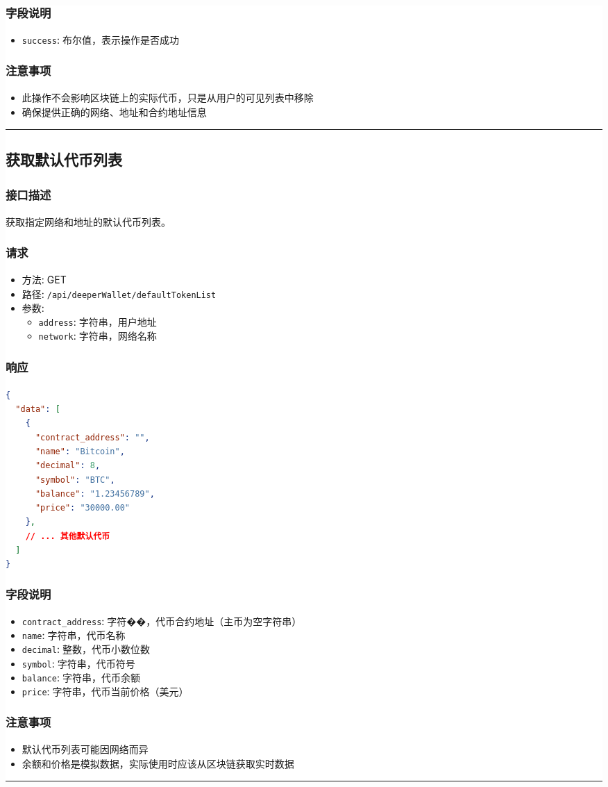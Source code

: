 ### 字段说明
- `success`: 布尔值，表示操作是否成功

### 注意事项
- 此操作不会影响区块链上的实际代币，只是从用户的可见列表中移除
- 确保提供正确的网络、地址和合约地址信息

---

## 获取默认代币列表
### 接口描述
获取指定网络和地址的默认代币列表。

### 请求
- 方法: GET
- 路径: `/api/deeperWallet/defaultTokenList`
- 参数:
  - `address`: 字符串，用户地址
  - `network`: 字符串，网络名称

### 响应
```json
{
  "data": [
    {
      "contract_address": "",
      "name": "Bitcoin",
      "decimal": 8,
      "symbol": "BTC",
      "balance": "1.23456789",
      "price": "30000.00"
    },
    // ... 其他默认代币
  ]
}
```

### 字段说明
- `contract_address`: 字符��，代币合约地址（主币为空字符串）
- `name`: 字符串，代币名称
- `decimal`: 整数，代币小数位数
- `symbol`: 字符串，代币符号
- `balance`: 字符串，代币余额
- `price`: 字符串，代币当前价格（美元）

### 注意事项
- 默认代币列表可能因网络而异
- 余额和价格是模拟数据，实际使用时应该从区块链获取实时数据

---